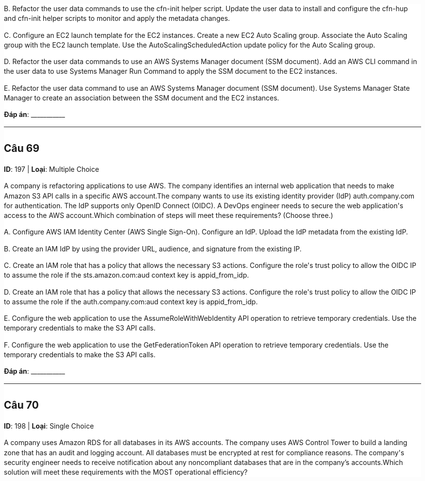 B. Refactor the user data commands to use the cfn-init helper script. Update the user data to install and configure the cfn-hup and cfn-init helper scripts to monitor and apply the metadata changes.

C. Configure an EC2 launch template for the EC2 instances. Create a new EC2 Auto Scaling group. Associate the Auto Scaling group with the EC2 launch template. Use the AutoScalingScheduledAction update policy for the Auto Scaling group.

D. Refactor the user data commands to use an AWS Systems Manager document (SSM document). Add an AWS CLI command in the user data to use Systems Manager Run Command to apply the SSM document to the EC2 instances.

E. Refactor the user data command to use an AWS Systems Manager document (SSM document). Use Systems Manager State Manager to create an association between the SSM document and the EC2 instances.

**Đáp án**: ___________

---

## Câu 69

**ID**: 197 | **Loại**: Multiple Choice

A company is refactoring applications to use AWS. The company identifies an internal web application that needs to make Amazon S3 API calls in a specific AWS account.The company wants to use its existing identity provider (IdP) auth.company.com for authentication. The IdP supports only OpenID Connect (OIDC). A DevOps engineer needs to secure the web application's access to the AWS account.Which combination of steps will meet these requirements? (Choose three.)

A. Configure AWS IAM Identity Center (AWS Single Sign-On). Configure an IdP. Upload the IdP metadata from the existing IdP.

B. Create an IAM IdP by using the provider URL, audience, and signature from the existing IP.

C. Create an IAM role that has a policy that allows the necessary S3 actions. Configure the role's trust policy to allow the OIDC IP to assume the role if the sts.amazon.com:aud context key is appid_from_idp.

D. Create an IAM role that has a policy that allows the necessary S3 actions. Configure the role's trust policy to allow the OIDC IP to assume the role if the auth.company.com:aud context key is appid_from_idp.

E. Configure the web application to use the AssumeRoleWithWebIdentity API operation to retrieve temporary credentials. Use the temporary credentials to make the S3 API calls.

F. Configure the web application to use the GetFederationToken API operation to retrieve temporary credentials. Use the temporary credentials to make the S3 API calls.

**Đáp án**: ___________

---

## Câu 70

**ID**: 198 | **Loại**: Single Choice

A company uses Amazon RDS for all databases in its AWS accounts. The company uses AWS Control Tower to build a landing zone that has an audit and logging account. All databases must be encrypted at rest for compliance reasons. The company's security engineer needs to receive notification about any noncompliant databases that are in the company’s accounts.Which solution will meet these requirements with the MOST operational efficiency?
